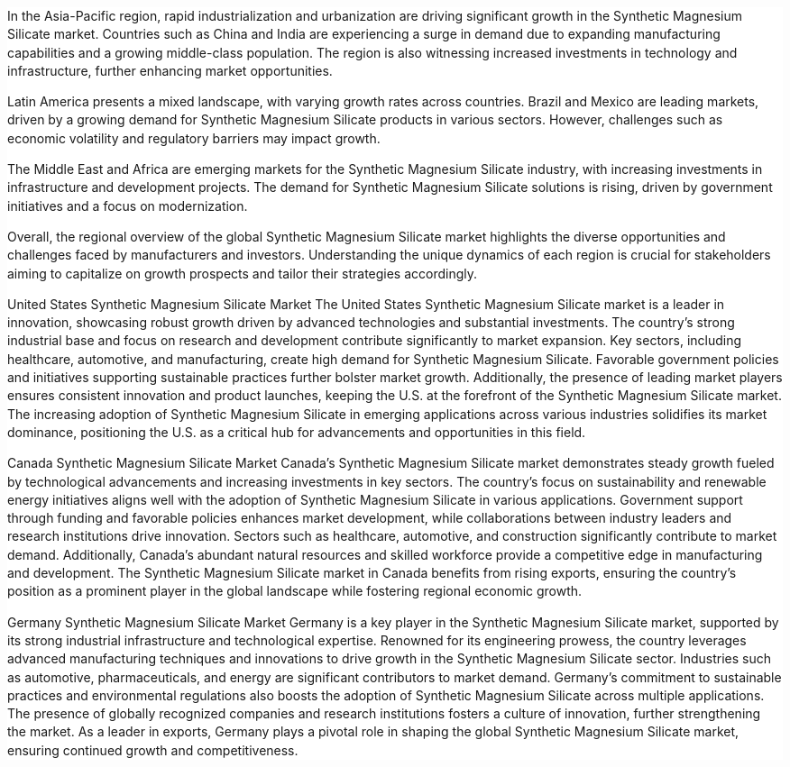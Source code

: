 In the Asia-Pacific region, rapid industrialization and urbanization are driving significant growth in the Synthetic Magnesium Silicate market. Countries such as China and India are experiencing a surge in demand due to expanding manufacturing capabilities and a growing middle-class population. The region is also witnessing increased investments in technology and infrastructure, further enhancing market opportunities.

Latin America presents a mixed landscape, with varying growth rates across countries. Brazil and Mexico are leading markets, driven by a growing demand for Synthetic Magnesium Silicate products in various sectors. However, challenges such as economic volatility and regulatory barriers may impact growth.

The Middle East and Africa are emerging markets for the Synthetic Magnesium Silicate industry, with increasing investments in infrastructure and development projects. The demand for Synthetic Magnesium Silicate solutions is rising, driven by government initiatives and a focus on modernization.

Overall, the regional overview of the global Synthetic Magnesium Silicate market highlights the diverse opportunities and challenges faced by manufacturers and investors. Understanding the unique dynamics of each region is crucial for stakeholders aiming to capitalize on growth prospects and tailor their strategies accordingly.

United States Synthetic Magnesium Silicate Market
The United States Synthetic Magnesium Silicate market is a leader in innovation, showcasing robust growth driven by advanced technologies and substantial investments. The country’s strong industrial base and focus on research and development contribute significantly to market expansion. Key sectors, including healthcare, automotive, and manufacturing, create high demand for Synthetic Magnesium Silicate. Favorable government policies and initiatives supporting sustainable practices further bolster market growth. Additionally, the presence of leading market players ensures consistent innovation and product launches, keeping the U.S. at the forefront of the Synthetic Magnesium Silicate market. The increasing adoption of Synthetic Magnesium Silicate in emerging applications across various industries solidifies its market dominance, positioning the U.S. as a critical hub for advancements and opportunities in this field.

Canada Synthetic Magnesium Silicate Market
Canada’s Synthetic Magnesium Silicate market demonstrates steady growth fueled by technological advancements and increasing investments in key sectors. The country’s focus on sustainability and renewable energy initiatives aligns well with the adoption of Synthetic Magnesium Silicate in various applications. Government support through funding and favorable policies enhances market development, while collaborations between industry leaders and research institutions drive innovation. Sectors such as healthcare, automotive, and construction significantly contribute to market demand. Additionally, Canada’s abundant natural resources and skilled workforce provide a competitive edge in manufacturing and development. The Synthetic Magnesium Silicate market in Canada benefits from rising exports, ensuring the country’s position as a prominent player in the global landscape while fostering regional economic growth.

Germany Synthetic Magnesium Silicate Market
Germany is a key player in the Synthetic Magnesium Silicate market, supported by its strong industrial infrastructure and technological expertise. Renowned for its engineering prowess, the country leverages advanced manufacturing techniques and innovations to drive growth in the Synthetic Magnesium Silicate sector. Industries such as automotive, pharmaceuticals, and energy are significant contributors to market demand. Germany’s commitment to sustainable practices and environmental regulations also boosts the adoption of Synthetic Magnesium Silicate across multiple applications. The presence of globally recognized companies and research institutions fosters a culture of innovation, further strengthening the market. As a leader in exports, Germany plays a pivotal role in shaping the global Synthetic Magnesium Silicate market, ensuring continued growth and competitiveness.
